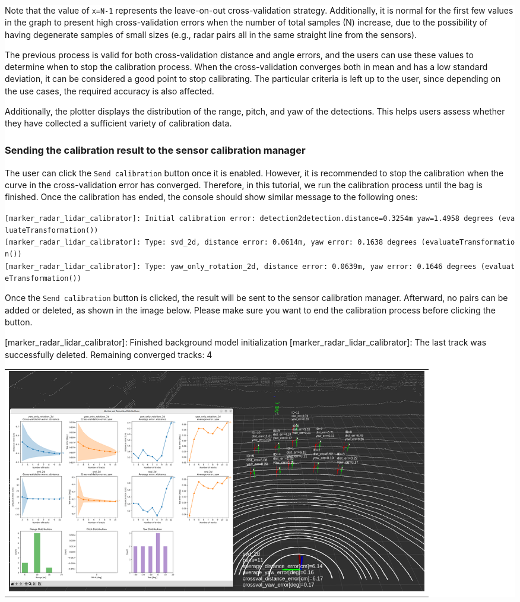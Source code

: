 Note that the value of `x=N-1` represents the leave-on-out cross-validation strategy. Additionally, it is normal for the first few values in the graph to present high cross-validation errors when the number of total samples (N) increase, due to the possibility of having degenerate samples of small sizes (e.g., radar pairs all in the same straight line from the sensors).

The previous process is valid for both cross-validation distance and angle errors, and the users can use these values to determine when to stop the calibration process. When the cross-validation converges both in mean and has a low standard deviation, it can be considered a good point to stop calibrating. The particular criteria is left up to the user, since depending on the use cases, the required accuracy is also affected.

Additionally, the plotter displays the distribution of the range, pitch, and yaw of the detections. This helps users assess whether they have collected a sufficient variety of calibration data.

### Sending the calibration result to the sensor calibration manager

The user can click the `Send calibration` button once it is enabled. However, it is recommended to stop the calibration when the curve in the cross-validation error has converged. Therefore, in this tutorial, we run the calibration process until the bag is finished. Once the calibration has ended, the console should show similar message to the following ones:

```text
[marker_radar_lidar_calibrator]: Initial calibration error: detection2detection.distance=0.3254m yaw=1.4958 degrees (evaluateTransformation())
[marker_radar_lidar_calibrator]: Type: svd_2d, distance error: 0.0614m, yaw error: 0.1638 degrees (evaluateTransformation())
[marker_radar_lidar_calibrator]: Type: yaw_only_rotation_2d, distance error: 0.0639m, yaw error: 0.1646 degrees (evaluateTransformation())
```

Once the `Send calibration` button is clicked, the result will be sent to the sensor calibration manager. Afterward, no pairs can be added or deleted, as shown in the image below. Please make sure you want to end the calibration process before clicking the button.

<table>
  <tr>
    <td><img src="../images/marker_radar_lidar_calibrator/end_calibration1.png" alt = "end_calibration1" width = 700px></td>

[marker_radar_lidar_calibrator]: Finished background model initialization
[marker_radar_lidar_calibrator]: The last track was successfully deleted. Remaining converged tracks: 4